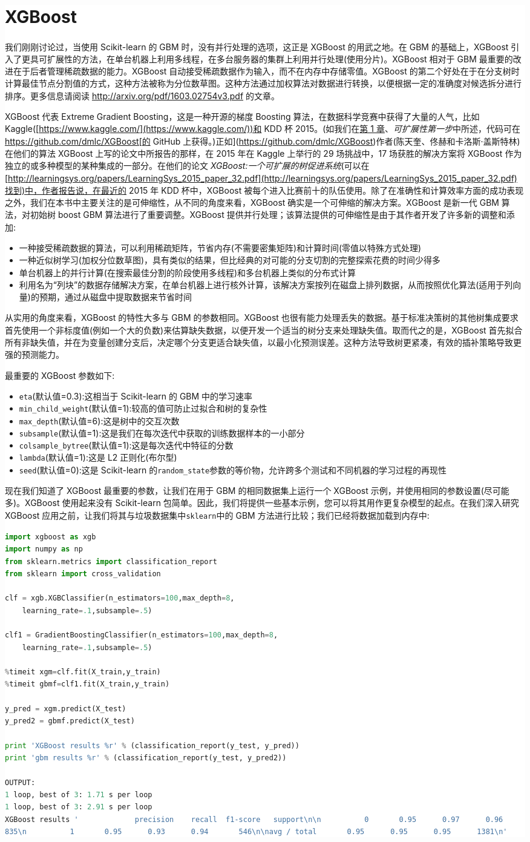# XGBoost

我们刚刚讨论过，当使用 Scikit-learn 的 GBM 时，没有并行处理的选项，这正是 XGBoost 的用武之地。在 GBM 的基础上，XGBoost 引入了更具可扩展性的方法，在单台机器上利用多线程，在多台服务器的集群上利用并行处理(使用分片)。XGBoost 相对于 GBM 最重要的改进在于后者管理稀疏数据的能力。XGBoost 自动接受稀疏数据作为输入，而不在内存中存储零值。XGBoost 的第二个好处在于在分支树时计算最佳节点分割值的方式，这种方法被称为分位数草图。这种方法通过加权算法对数据进行转换，以便根据一定的准确度对候选拆分进行排序。更多信息请阅读 http://arxiv.org/pdf/1603.02754v3.pdf 的文章。

XGBoost 代表 Extreme Gradient Boosting，这是一种开源的梯度 Boosting 算法，在数据科学竞赛中获得了大量的人气，比如 Kaggle([https://www.kaggle.com/](https://www.kaggle.com/))和 KDD 杯 2015。(如我们在[第 1 章](01.html "Chapter 1. First Steps to Scalability")、*可扩展性第一步*中所述，代码可在 https://github.com/dmlc/XGBoost[的 GitHub 上获得。)正如](https://github.com/dmlc/XGBoost)作者(陈天奎、佟赫和卡洛斯·盖斯特林)在他们的算法 XGBoost 上写的论文中所报告的那样，在 2015 年在 Kaggle 上举行的 29 场挑战中，17 场获胜的解决方案将 XGBoost 作为独立的或多种模型的某种集成的一部分。在他们的论文 *XGBoost:一个可扩展的树促进系统*(可以在[http://learningsys.org/papers/LearningSys_2015_paper_32.pdf](http://learningsys.org/papers/LearningSys_2015_paper_32.pdf)找到)中，作者报告说，在最近的 2015 年 KDD 杯中，XGBoost 被每个进入比赛前十的队伍使用。除了在准确性和计算效率方面的成功表现之外，我们在本书中主要关注的是可伸缩性，从不同的角度来看，XGBoost 确实是一个可伸缩的解决方案。XGBoost 是新一代 GBM 算法，对初始树 boost GBM 算法进行了重要调整。XGBoost 提供并行处理；该算法提供的可伸缩性是由于其作者开发了许多新的调整和添加:

*   一种接受稀疏数据的算法，可以利用稀疏矩阵，节省内存(不需要密集矩阵)和计算时间(零值以特殊方式处理)
*   一种近似树学习(加权分位数草图)，具有类似的结果，但比经典的对可能的分支切割的完整探索花费的时间少得多
*   单台机器上的并行计算(在搜索最佳分割的阶段使用多线程)和多台机器上类似的分布式计算
*   利用名为“列块”的数据存储解决方案，在单台机器上进行核外计算，该解决方案按列在磁盘上排列数据，从而按照优化算法(适用于列向量)的预期，通过从磁盘中提取数据来节省时间

从实用的角度来看，XGBoost 的特性大多与 GBM 的参数相同。XGBoost 也很有能力处理丢失的数据。基于标准决策树的其他树集成要求首先使用一个非标度值(例如一个大的负数)来估算缺失数据，以便开发一个适当的树分支来处理缺失值。取而代之的是，XGBoost 首先拟合所有非缺失值，并在为变量创建分支后，决定哪个分支更适合缺失值，以最小化预测误差。这种方法导致树更紧凑，有效的插补策略导致更强的预测能力。

最重要的 XGBoost 参数如下:

*   `eta`(默认值=0.3):这相当于 Scikit-learn 的 GBM 中的学习速率
*   `min_child_weight`(默认值=1):较高的值可防止过拟合和树的复杂性
*   `max_depth`(默认值=6):这是树中的交互次数
*   `subsample`(默认值=1):这是我们在每次迭代中获取的训练数据样本的一小部分
*   `colsample_bytree`(默认值=1):这是每次迭代中特征的分数
*   `lambda`(默认值=1):这是 L2 正则化(布尔型)
*   `seed`(默认值=0):这是 Scikit-learn 的`random_state`参数的等价物，允许跨多个测试和不同机器的学习过程的再现性

现在我们知道了 XGBoost 最重要的参数，让我们在用于 GBM 的相同数据集上运行一个 XGBoost 示例，并使用相同的参数设置(尽可能多)。XGBoost 使用起来没有 Scikit-learn 包简单。因此，我们将提供一些基本示例，您可以将其用作更复杂模型的起点。在我们深入研究 XGBoost 应用之前，让我们将其与垃圾数据集中`sklearn`中的 GBM 方法进行比较；我们已经将数据加载到内存中:

```py
import xgboost as xgb
import numpy as np
from sklearn.metrics import classification_report
from sklearn import cross_validation

clf = xgb.XGBClassifier(n_estimators=100,max_depth=8,
    learning_rate=.1,subsample=.5)

clf1 = GradientBoostingClassifier(n_estimators=100,max_depth=8,
    learning_rate=.1,subsample=.5)

%timeit xgm=clf.fit(X_train,y_train)
%timeit gbmf=clf1.fit(X_train,y_train)

y_pred = xgm.predict(X_test)
y_pred2 = gbmf.predict(X_test)

print 'XGBoost results %r' % (classification_report(y_test, y_pred))
print 'gbm results %r' % (classification_report(y_test, y_pred2))

OUTPUT:
1 loop, best of 3: 1.71 s per loop
1 loop, best of 3: 2.91 s per loop
XGBoost results '             precision    recall  f1-score   support\n\n          0       0.95      0.97      0.96       835\n          1       0.95      0.93      0.94       546\n\navg / total       0.95      0.95      0.95      1381\n'
```